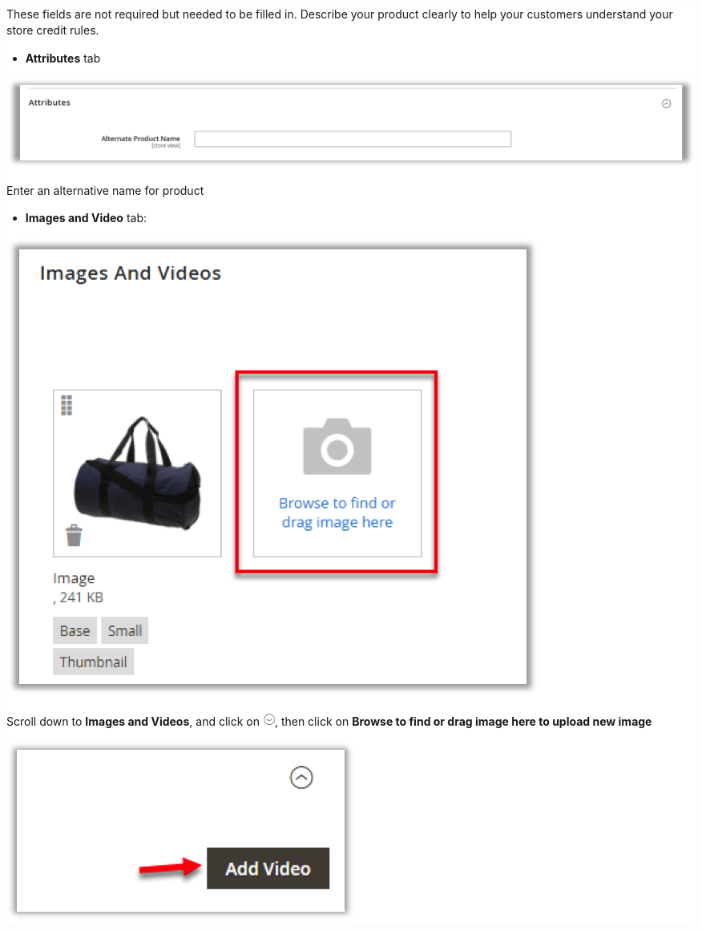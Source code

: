 These fields are not required but needed to be filled in. Describe your product clearly to help your customers understand your store credit rules. 

- **Attributes** tab

![store credit](./SC%20Image/image608.png?raw=true)

Enter an alternative name for product

- **Images and Video** tab:

![store credit](./SC%20Image/image609.png?raw=true)

Scroll down to **Images and Videos**, and click on ![store credit](./SC%20Image/image610.png?raw=true), then click on **Browse to find or drag image here to upload new image**

![store credit](./SC%20Image/image611.png?raw=true)
